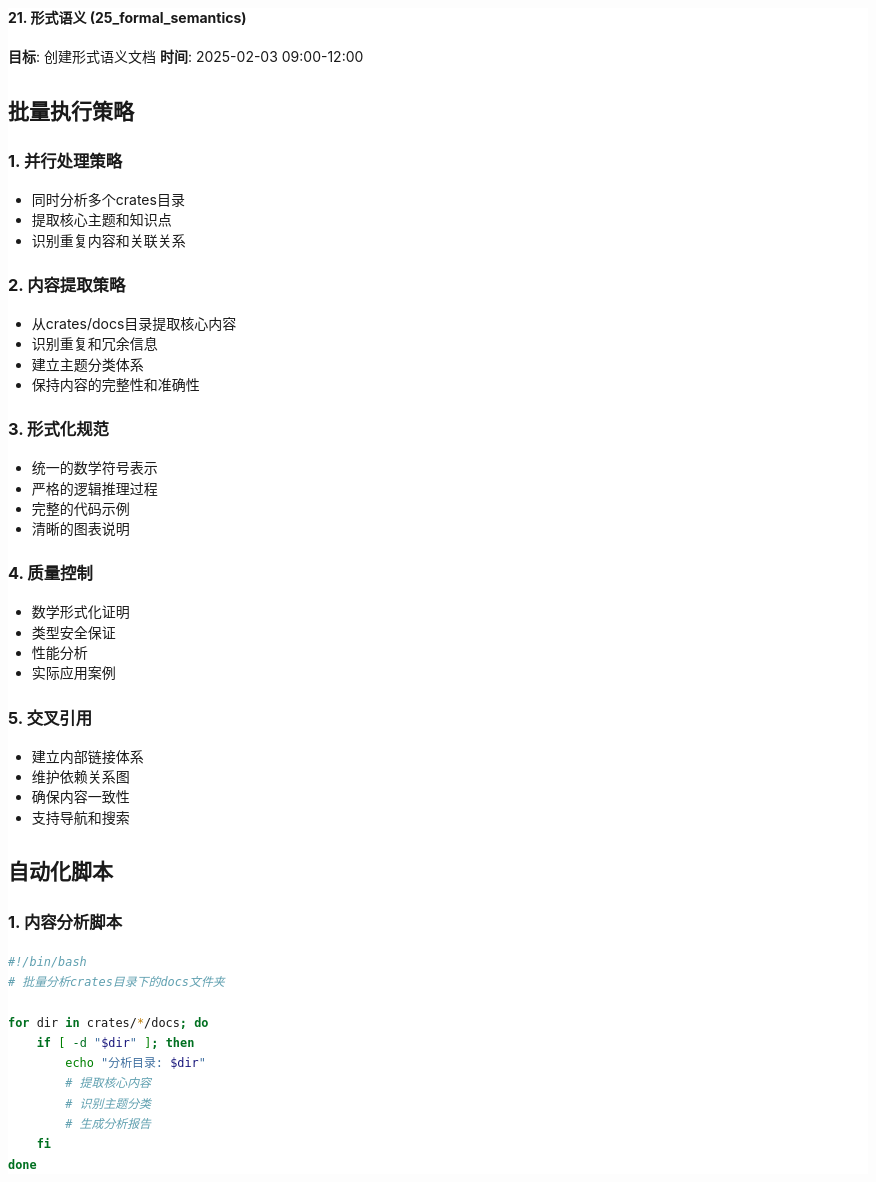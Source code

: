 #### 21. 形式语义 (25_formal_semantics)
**目标**: 创建形式语义文档
**时间**: 2025-02-03 09:00-12:00

## 批量执行策略

### 1. 并行处理策略
- 同时分析多个crates目录
- 提取核心主题和知识点
- 识别重复内容和关联关系

### 2. 内容提取策略
- 从crates/docs目录提取核心内容
- 识别重复和冗余信息
- 建立主题分类体系
- 保持内容的完整性和准确性

### 3. 形式化规范
- 统一的数学符号表示
- 严格的逻辑推理过程
- 完整的代码示例
- 清晰的图表说明

### 4. 质量控制
- 数学形式化证明
- 类型安全保证
- 性能分析
- 实际应用案例

### 5. 交叉引用
- 建立内部链接体系
- 维护依赖关系图
- 确保内容一致性
- 支持导航和搜索

## 自动化脚本

### 1. 内容分析脚本
```bash
#!/bin/bash
# 批量分析crates目录下的docs文件夹

for dir in crates/*/docs; do
    if [ -d "$dir" ]; then
        echo "分析目录: $dir"
        # 提取核心内容
        # 识别主题分类
        # 生成分析报告
    fi
done
```
